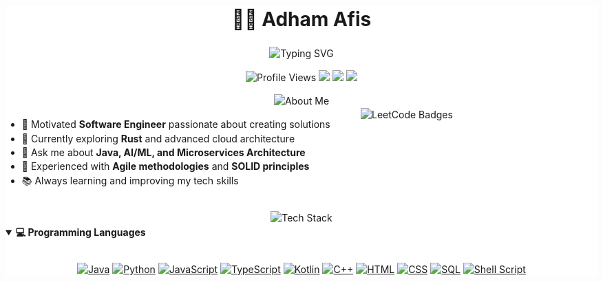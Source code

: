 # <div align="center">👨‍💻 Adham Afis</div>

<div align="center">
  <img src="https://readme-typing-svg.herokuapp.com?font=Fira+Code&weight=600&size=22&pause=1000&color=6A5ACD&center=true&vCenter=true&random=false&width=440&lines=Software+Engineer;ML+%26+AI+Enthusiast;Full-Stack+Developer;Problem+Solver" alt="Typing SVG" />
</div>

<p align="center">
  <img src="https://komarev.com/ghpvc/?username=adhamafis&label=Profile%20views&color=6A5ACD&style=flat" alt="Profile Views" /> 
  <a href="https://www.linkedin.com/in/adham-afis/"><img src="https://img.shields.io/badge/LinkedIn-Connect-0077B5?style=flat&logo=linkedin"/></a>
  <a href="https://leetcode.com/adhamafis/"><img src="https://img.shields.io/badge/LeetCode-Solve-FFA116?style=flat&logo=leetcode"/></a>
  <a href="https://kaggle.com/adhamafis"><img src="https://img.shields.io/badge/Kaggle-Follow-20BEFF?style=flat&logo=kaggle"/></a>
</p>

<div align="center">
  <img src="https://img.shields.io/badge/-%F0%9F%92%AB%20About%20Me-6A5ACD?style=for-the-badge&labelColor=6A5ACD" alt="About Me" />
</div>

<img align="right" width="40%" src="https://leetcode-badge-showcase.vercel.app/api?username=adhamafis&theme=dark" alt="LeetCode Badges" />

- 🔭 Motivated **Software Engineer** passionate about creating solutions
- 🌱 Currently exploring **Rust** and advanced cloud architecture
- 💬 Ask me about **Java, AI/ML, and Microservices Architecture**
- 🚀 Experienced with **Agile methodologies** and **SOLID principles**
- 📚 Always learning and improving my tech skills

<br clear="right"/>

<div align="center">
  <img src="https://img.shields.io/badge/-%F0%9F%9B%A0%EF%B8%8F%20Tech%20Stack-6A5ACD?style=for-the-badge&labelColor=6A5ACD" alt="Tech Stack" />
</div>

<details open>
<summary><b>💻 Programming Languages</b></summary>
<br>
<p align="center">
  <a href="https://www.java.com" target="_blank"><img src="https://img.shields.io/badge/Java-ED8B00?style=for-the-badge&logo=openjdk&logoColor=white" alt="Java"/></a>
  <a href="https://www.python.org" target="_blank"><img src="https://img.shields.io/badge/Python-3776AB?style=for-the-badge&logo=python&logoColor=white" alt="Python"/></a>
  <a href="https://developer.mozilla.org/en-US/docs/Web/JavaScript" target="_blank"><img src="https://img.shields.io/badge/JavaScript-F7DF1E?style=for-the-badge&logo=javascript&logoColor=black" alt="JavaScript"/></a>
  <a href="https://www.typescriptlang.org/" target="_blank"><img src="https://img.shields.io/badge/TypeScript-007ACC?style=for-the-badge&logo=typescript&logoColor=white" alt="TypeScript"/></a>
  <a href="https://kotlinlang.org" target="_blank"><img src="https://img.shields.io/badge/Kotlin-7F52FF?style=for-the-badge&logo=kotlin&logoColor=white" alt="Kotlin"/></a>
  <a href="https://www.w3schools.com/cpp/" target="_blank"><img src="https://img.shields.io/badge/C%2B%2B-00599C?style=for-the-badge&logo=c%2B%2B&logoColor=white" alt="C++"/></a>
  <a href="https://www.w3schools.com/html/" target="_blank"><img src="https://img.shields.io/badge/HTML5-E34F26?style=for-the-badge&logo=html5&logoColor=white" alt="HTML"/></a>
  <a href="https://www.w3schools.com/css/" target="_blank"><img src="https://img.shields.io/badge/CSS3-1572B6?style=for-the-badge&logo=css3&logoColor=white" alt="CSS"/></a>
  <a href="https://www.w3schools.com/sql/" target="_blank"><img src="https://img.shields.io/badge/SQL-4479A1?style=for-the-badge&logo=amazon-dynamodb&logoColor=white" alt="SQL"/></a>
  <a href="https://www.gnu.org/software/bash/" target="_blank"><img src="https://img.shields.io/badge/Shell_Script-121011?style=for-the-badge&logo=gnu-bash&logoColor=white" alt="Shell Script"/></a>
</p>
</details>

